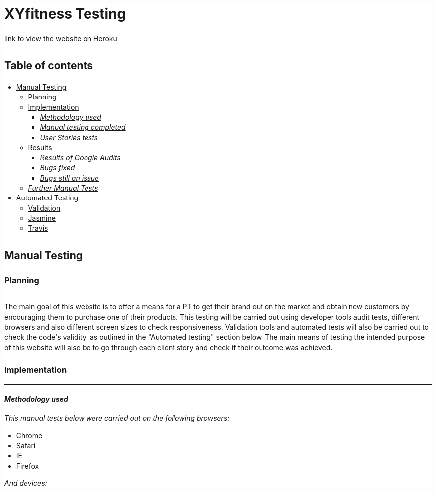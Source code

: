 # XYfitness Testing

[link to view the website on Heroku](https://xyfitness.herokuapp.com/)

## Table of contents

- [Manual Testing](#manual-testing)
  * [Planning](#planning)
  * [Implementation](#implementation)
    + [*Methodology used*](#methodology-used)
    + [*Manual testing completed*](#manual-testing-undertaken-on-features)
    + [*User Stories tests*](#user-stories-tests)
  * [Results](#results)
    + [*Results of Google Audits*](#results-of-google-audits)
    + [*Bugs fixed*](#bugs-fixed)
    + [*Bugs still an issue*](#bugs-still-an-issue)
  * [*Further Manual Tests*](#further-manual-tests)
- [Automated Testing](#automated-testing)
  * [Validation](#validation)
  * [Jasmine](#jasmine)
  * [Travis](#travis)

## Manual Testing

### Planning

------

The main goal of this website is to offer a means for a PT to get their brand out on the market and obtain new customers by encouraging them to purchase one of their products. This testing will be carried out using developer tools audit tests, different browsers and also different screen sizes to check responsiveness. Validation tools and automated tests will also be carried out to check the code's validity, as outlined in the "Automated testing" section below. The main means of testing the intended purpose of this website will also be to go through each client story and check if their outcome was achieved.

### Implementation

------

#### *Methodology used*

*This manual tests below were carried out on the following browsers:*

- Chrome
- Safari
- IE
- Firefox

*And devices:*
